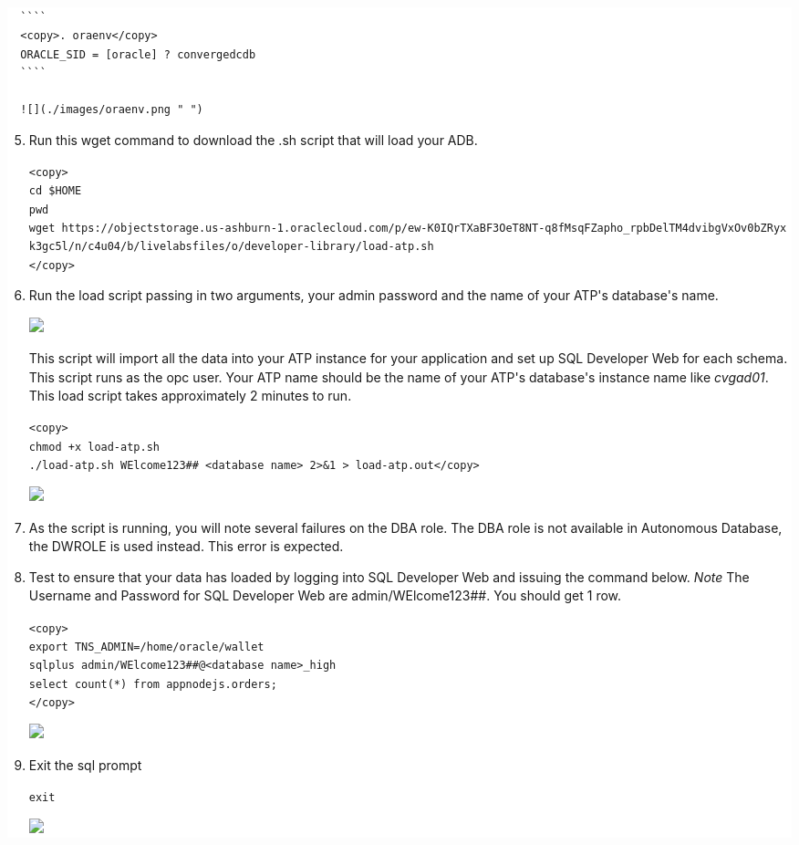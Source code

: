       ````
      <copy>. oraenv</copy>
      ORACLE_SID = [oracle] ? convergedcdb
      ````

      ![](./images/oraenv.png " ")
   
5. Run this wget command to download the .sh script that will load your ADB.

      ````
      <copy>
      cd $HOME
      pwd
      wget https://objectstorage.us-ashburn-1.oraclecloud.com/p/ew-K0IQrTXaBF3OeT8NT-q8fMsqFZapho_rpbDelTM4dvibgVxOv0bZRyxk3gc5l/n/c4u04/b/livelabsfiles/o/developer-library/load-atp.sh
      </copy>
      ````

6.   Run the load script passing in two arguments, your admin password and the name of your ATP's database's name.

      ![](./images/adb-db-name.png " ")

      This script will import all the data into your ATP instance for your application and set up SQL Developer Web for each schema.  This script runs as the opc user.  Your ATP name should be the name of your ATP's database's instance name like *cvgad01*.  This load script takes approximately 2 minutes to run. 
   
      ``` 
      <copy> 
      chmod +x load-atp.sh
      ./load-atp.sh WElcome123## <database name> 2>&1 > load-atp.out</copy>
     
      ```
      ![](./images/load-atp.png " ")

7.  As the script is running, you will note several failures on the DBA role. The DBA role is not available in Autonomous Database, the DWROLE is used instead. This error is expected. 
   
8.  Test to ensure that your data has loaded by logging into SQL Developer Web and issuing the command below. *Note* The Username and Password for SQL Developer Web are admin/WElcome123##. You should get 1 row.  

      ````
      <copy>
      export TNS_ADMIN=/home/oracle/wallet
      sqlplus admin/WElcome123##@<database name>_high
      select count(*) from appnodejs.orders;
      </copy>
      ````
      ![](./images/export-tns.png " ")

9. Exit the sql prompt

    ````
    exit
    ````
    ![](./images/exit.png " ")
